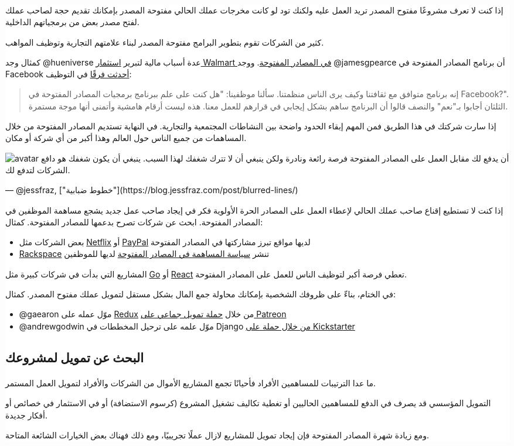 إذا كنت لا تعرف مشروعًا مفتوح المصدر تريد العمل عليه ولكنك تود لو كانت مخرجات عملك الحالي مفتوحة المصدر بإمكانك تقديم حجة لصاحب عملك لفتح مصدر بعض من برمجياتهم الداخلية.

كثير من الشركات تقوم بتطوير البرامج مفتوحة المصدر لبناء علامتهم التجارية وتوظيف المواهب.

كمثال وجد @hueniverse عدة أسباب مالية لتبرير [استثمار Walmart في المصادر المفتوحة](https://www.infoworld.com/article/2608897/open-source-software/walmart-s-investment-in-open-source-isn-t-cheap.html). ووجد @jamesgpearce أن برنامج المصادر المفتوحة في Facebook [أحدثت فرقًا](https://opensource.com/business/14/10/head-of-open-source-facebook-oscon) في التوظيف:

> إنه برنامج متوافق مع ثقافتنا وكيف يرى الناس منظمتنا. سألنا موظفينا: "هل كنت على علم ببرنامج برمجيات المصادر المفتوحة في Facebook?". الثلثان أجابوا بـ"نعم" والنصف قالوا أن البرنامج ساهم بشكل إيجابي في قرارهم للعمل معنا. هذه ليست أرقام هامشية وأتمنى أنها موجة مستمرة.

إذا سارت شركتك في هذا الطريق فمن المهم إبقاء الحدود واضحة بين النشاطات المجتمعية والتجارية. في النهاية تستديم المصادر المفتوحة من خلال المساهمات من جميع الناس حول العالم وهذا أكبر من أي شركة أو مكان.

<aside markdown="1" class="pquote">
  <img src="https://avatars.githubusercontent.com/jessfraz?s=180" class="pquote-avatar" alt="avatar">
  أن يدفع لك مقابل العمل على المصادر المفتوحة فرصة رائعة ونادرة ولكن ينبغي أن لا تترك شغفك لهذا السبب. ينبغي أن يكون شغفك هو دافع الشركات لتدفع لك.
  <p markdown="1" class="pquote-credit">
— @jessfraz, ["خطوط ضبابية"](https://blog.jessfraz.com/post/blurred-lines/)
  </p>
</aside>

إذا كنت لا تستطيع إقناع صاحب عملك الحالي لإعطاء العمل على المصادر الحرة الأولوية فكر في إيجاد صاحب عمل جديد يشجع مساهمة الموظفين في المصادر المفتوحة. ابحث عن شركات تصرح بدعمها للمصادر المفتوحة. كمثال:

* بعض الشركات مثل [Netflix](https://netflix.github.io/) أو [PayPal](https://paypal.github.io/) لديها مواقع تبرز مشاركتها في المصادر المفتوحة
* [Rackspace](https://www.rackspace.com/en-us) تنشر [سياسة المساهمة في المصادر المفتوحة](https://blog.rackspace.com/rackspaces-policy-on-contributing-to-open-source/) لديها للموظفين

المشاريع التي بدأت في شركات كبيرة مثل [Go](https://github.com/golang) أو [React](https://github.com/facebook/react) تعطي فرصة أكبر لتوظيف الناس للعمل على المصادر المفتوحة.

في الختام، بناءّ على ظروفك الشخصية بإمكانك محاولة جمع المال بشكل مستقل لتمويل عملك مفتوح المصدر. كمثال:

* @gaearon موّل عمله على [Redux](https://github.com/reactjs/redux) من خلال [حملة تمويل جماعي على Patreon](https://redux.js.org/)
* @andrewgodwin موّل علمه على ترحيل المخططات في Django [من خلال حملة على Kickstarter](https://www.kickstarter.com/projects/andrewgodwin/schema-migrations-for-django)

## البحث عن تمويل لمشروعك

ما عدا الترتيبات للمساهمين الأفراد فأحيانًا تجمع المشاريع الأموال من الشركات والأفراد لتمويل العمل المستمر.

التمويل المؤسسي قد يصرف في الدفع للمساهمين الحاليين أو تغطية تكاليف تشغيل المشروع (كرسوم الاستضافة) أو في الاستثمار في خصائص أو أفكار جديدة.

ومع زيادة شهرة المصادر المفتوحة فإن إيجاد تمويل للمشاريع لازال عملًا تجريبيًا، ومع ذلك فهناك بعض الخيارات الشائعة المتاحة.
